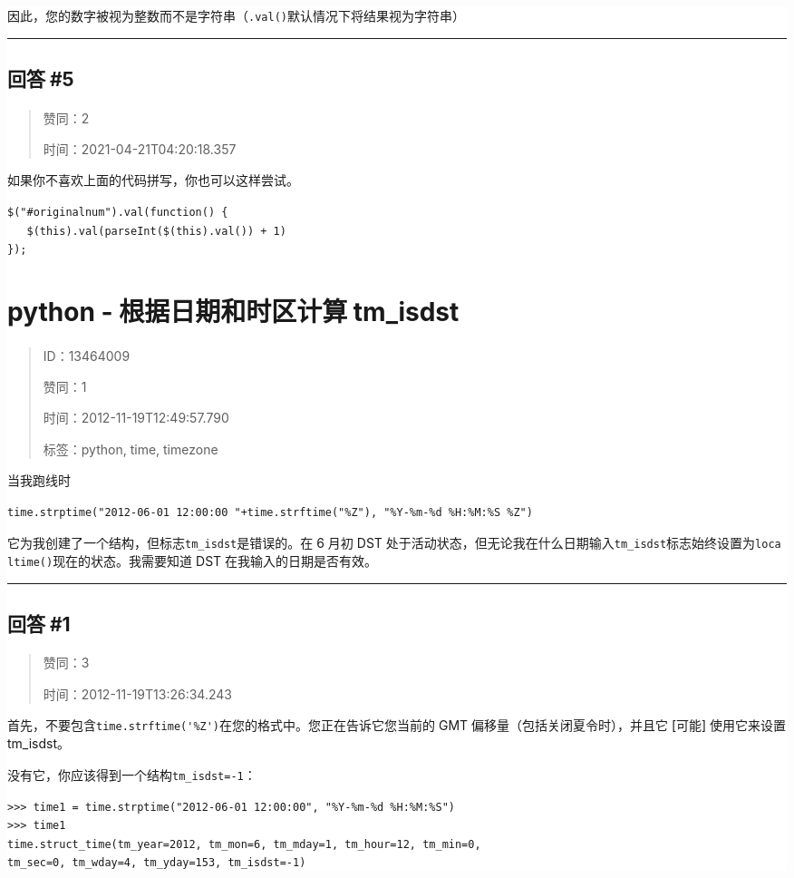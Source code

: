 因此，您的数字被视为整数而不是字符串（`.val()`默认情况下将结果视为字符串）

* * *

## 回答 #5

> 赞同：2
> 
> 时间：2021-04-21T04:20:18.357

如果你不喜欢上面的代码拼写，你也可以这样尝试。

```
$("#originalnum").val(function() {
   $(this).val(parseInt($(this).val()) + 1)
}); 
```

# python - 根据日期和时区计算 tm_isdst

> ID：13464009
> 
> 赞同：1
> 
> 时间：2012-11-19T12:49:57.790
> 
> 标签：python, time, timezone

当我跑线时

```
time.strptime("2012-06-01 12:00:00 "+time.strftime("%Z"), "%Y-%m-%d %H:%M:%S %Z") 
```

它为我创建了一个结构，但标志`tm_isdst`是错误的。在 6 月初 DST 处于活动状态，但无论我在什么日期输入`tm_isdst`标志始终设置为`localtime()`现在的状态。我需要知道 DST 在我输入的日期是否有效。

* * *

## 回答 #1

> 赞同：3
> 
> 时间：2012-11-19T13:26:34.243

首先，不要包含`time.strftime('%Z')`在您的格式中。您正在告诉它您当前的 GMT 偏移量（包括关闭夏令时），并且它 [可能] 使用它来设置 tm_isdst。

没有它，你应该得到一个结构`tm_isdst=-1`：

```
>>> time1 = time.strptime("2012-06-01 12:00:00", "%Y-%m-%d %H:%M:%S")
>>> time1
time.struct_time(tm_year=2012, tm_mon=6, tm_mday=1, tm_hour=12, tm_min=0,
tm_sec=0, tm_wday=4, tm_yday=153, tm_isdst=-1) 
```
